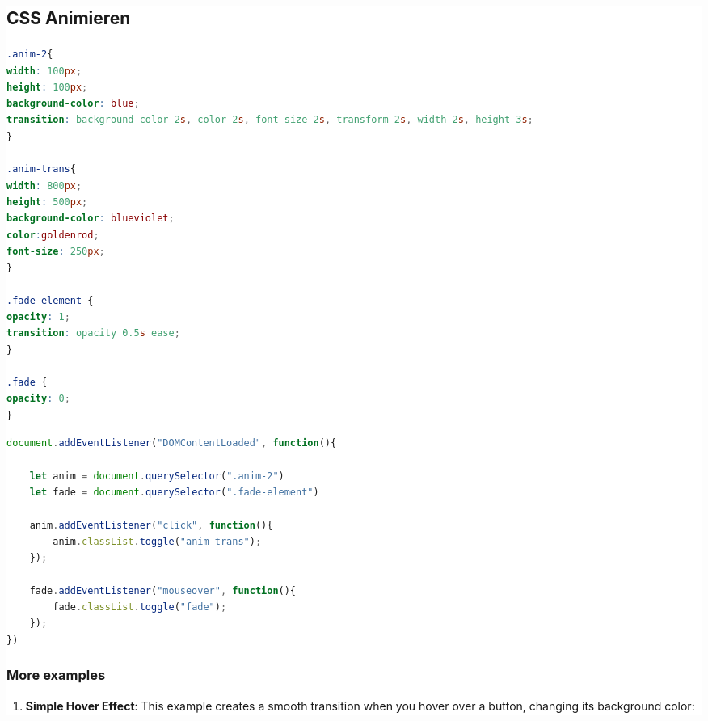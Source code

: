 ```javascript

```


## CSS Animieren

```css
.anim-2{
width: 100px;
height: 100px;
background-color: blue;
transition: background-color 2s, color 2s, font-size 2s, transform 2s, width 2s, height 3s;
}

.anim-trans{
width: 800px;
height: 500px;
background-color: blueviolet;
color:goldenrod;
font-size: 250px;
}

.fade-element {
opacity: 1;
transition: opacity 0.5s ease;
}

.fade {
opacity: 0;
}
```

```javascript
document.addEventListener("DOMContentLoaded", function(){

	let anim = document.querySelector(".anim-2")
	let fade = document.querySelector(".fade-element")

	anim.addEventListener("click", function(){
		anim.classList.toggle("anim-trans");
	});
	
	fade.addEventListener("mouseover", function(){
		fade.classList.toggle("fade");
	});
})
```

### More examples

1. **Simple Hover Effect**: This example creates a smooth transition when you hover over a button, changing its background color:
   